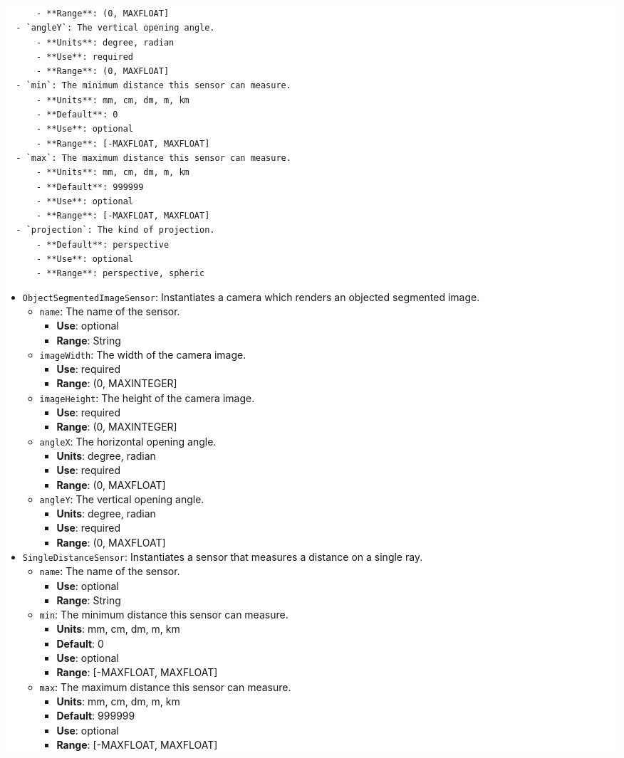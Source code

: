           - **Range**: (0, MAXFLOAT]
      - `angleY`: The vertical opening angle.
          - **Units**: degree, radian
          - **Use**: required
          - **Range**: (0, MAXFLOAT]
      - `min`: The minimum distance this sensor can measure.
          - **Units**: mm, cm, dm, m, km
          - **Default**: 0
          - **Use**: optional
          - **Range**: [-MAXFLOAT, MAXFLOAT]
      - `max`: The maximum distance this sensor can measure.
          - **Units**: mm, cm, dm, m, km
          - **Default**: 999999
          - **Use**: optional
          - **Range**: [-MAXFLOAT, MAXFLOAT]
      - `projection`: The kind of projection.
          - **Default**: perspective
          - **Use**: optional
          - **Range**: perspective, spheric
  - `ObjectSegmentedImageSensor`: Instantiates a camera which renders an objected segmented image.
      - `name`: The name of the sensor.
          - **Use**: optional
          - **Range**: String
      - `imageWidth`: The width of the camera image.
          - **Use**: required
          - **Range**: (0, MAXINTEGER]
      - `imageHeight`: The height of the camera image.
          - **Use**: required
          - **Range**: (0, MAXINTEGER]
      - `angleX`: The horizontal opening angle.
          - **Units**: degree, radian
          - **Use**: required
          - **Range**: (0, MAXFLOAT]
      - `angleY`: The vertical opening angle.
          - **Units**: degree, radian
          - **Use**: required
          - **Range**: (0, MAXFLOAT]
  - `SingleDistanceSensor`: Instantiates a sensor that measures a distance on a single ray.
      - `name`: The name of the sensor.
          - **Use**: optional
          - **Range**: String
      - `min`: The minimum distance this sensor can measure.
          - **Units**: mm, cm, dm, m, km
          - **Default**: 0
          - **Use**: optional
          - **Range**: [-MAXFLOAT, MAXFLOAT]
      - `max`: The maximum distance this sensor can measure.
          - **Units**: mm, cm, dm, m, km
          - **Default**: 999999
          - **Use**: optional
          - **Range**: [-MAXFLOAT, MAXFLOAT]
